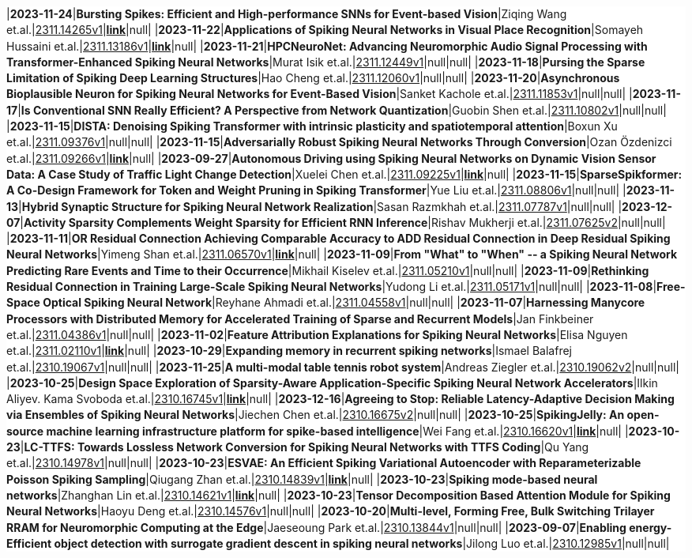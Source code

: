 |**2023-11-24**|**Bursting Spikes: Efficient and High-performance SNNs for Event-based Vision**|Ziqing Wang et.al.|[2311.14265v1](http://arxiv.org/abs/2311.14265v1)|**[link](https://github.com/bic-l/burst-ann2snn)**|null|
|**2023-11-22**|**Applications of Spiking Neural Networks in Visual Place Recognition**|Somayeh Hussaini et.al.|[2311.13186v1](http://arxiv.org/abs/2311.13186v1)|**[link](https://github.com/qvpr/vprsnn)**|null|
|**2023-11-21**|**HPCNeuroNet: Advancing Neuromorphic Audio Signal Processing with Transformer-Enhanced Spiking Neural Networks**|Murat Isik et.al.|[2311.12449v1](http://arxiv.org/abs/2311.12449v1)|null|null|
|**2023-11-18**|**Pursing the Sparse Limitation of Spiking Deep Learning Structures**|Hao Cheng et.al.|[2311.12060v1](http://arxiv.org/abs/2311.12060v1)|null|null|
|**2023-11-20**|**Asynchronous Bioplausible Neuron for Spiking Neural Networks for Event-Based Vision**|Sanket Kachole et.al.|[2311.11853v1](http://arxiv.org/abs/2311.11853v1)|null|null|
|**2023-11-17**|**Is Conventional SNN Really Efficient? A Perspective from Network Quantization**|Guobin Shen et.al.|[2311.10802v1](http://arxiv.org/abs/2311.10802v1)|null|null|
|**2023-11-15**|**DISTA: Denoising Spiking Transformer with intrinsic plasticity and spatiotemporal attention**|Boxun Xu et.al.|[2311.09376v1](http://arxiv.org/abs/2311.09376v1)|null|null|
|**2023-11-15**|**Adversarially Robust Spiking Neural Networks Through Conversion**|Ozan Özdenizci et.al.|[2311.09266v1](http://arxiv.org/abs/2311.09266v1)|**[link](https://github.com/igitugraz/robustsnnconversion)**|null|
|**2023-09-27**|**Autonomous Driving using Spiking Neural Networks on Dynamic Vision Sensor Data: A Case Study of Traffic Light Change Detection**|Xuelei Chen et.al.|[2311.09225v1](http://arxiv.org/abs/2311.09225v1)|**[link](https://github.com/xueleichen/snn-dvs-carla)**|null|
|**2023-11-15**|**SparseSpikformer: A Co-Design Framework for Token and Weight Pruning in Spiking Transformer**|Yue Liu et.al.|[2311.08806v1](http://arxiv.org/abs/2311.08806v1)|null|null|
|**2023-11-13**|**Hybrid Synaptic Structure for Spiking Neural Network Realization**|Sasan Razmkhah et.al.|[2311.07787v1](http://arxiv.org/abs/2311.07787v1)|null|null|
|**2023-12-07**|**Activity Sparsity Complements Weight Sparsity for Efficient RNN Inference**|Rishav Mukherji et.al.|[2311.07625v2](http://arxiv.org/abs/2311.07625v2)|null|null|
|**2023-11-11**|**OR Residual Connection Achieving Comparable Accuracy to ADD Residual Connection in Deep Residual Spiking Neural Networks**|Yimeng Shan et.al.|[2311.06570v1](http://arxiv.org/abs/2311.06570v1)|**[link](https://github.com/ym-shan/orrc-syna-natural-pruning)**|null|
|**2023-11-09**|**From "What" to "When" -- a Spiking Neural Network Predicting Rare Events and Time to their Occurrence**|Mikhail Kiselev et.al.|[2311.05210v1](http://arxiv.org/abs/2311.05210v1)|null|null|
|**2023-11-09**|**Rethinking Residual Connection in Training Large-Scale Spiking Neural Networks**|Yudong Li et.al.|[2311.05171v1](http://arxiv.org/abs/2311.05171v1)|null|null|
|**2023-11-08**|**Free-Space Optical Spiking Neural Network**|Reyhane Ahmadi et.al.|[2311.04558v1](http://arxiv.org/abs/2311.04558v1)|null|null|
|**2023-11-07**|**Harnessing Manycore Processors with Distributed Memory for Accelerated Training of Sparse and Recurrent Models**|Jan Finkbeiner et.al.|[2311.04386v1](http://arxiv.org/abs/2311.04386v1)|null|null|
|**2023-11-02**|**Feature Attribution Explanations for Spiking Neural Networks**|Elisa Nguyen et.al.|[2311.02110v1](http://arxiv.org/abs/2311.02110v1)|**[link](https://github.com/elisanguyen/tsa-explanations)**|null|
|**2023-10-29**|**Expanding memory in recurrent spiking networks**|Ismael Balafrej et.al.|[2310.19067v1](http://arxiv.org/abs/2310.19067v1)|null|null|
|**2023-11-25**|**A multi-modal table tennis robot system**|Andreas Ziegler et.al.|[2310.19062v2](http://arxiv.org/abs/2310.19062v2)|null|null|
|**2023-10-25**|**Design Space Exploration of Sparsity-Aware Application-Specific Spiking Neural Network Accelerators**|Ilkin Aliyev. Kama Svoboda et.al.|[2310.16745v1](http://arxiv.org/abs/2310.16745v1)|**[link](https://github.com/githubofaliyev/snn-dse)**|null|
|**2023-12-16**|**Agreeing to Stop: Reliable Latency-Adaptive Decision Making via Ensembles of Spiking Neural Networks**|Jiechen Chen et.al.|[2310.16675v2](http://arxiv.org/abs/2310.16675v2)|null|null|
|**2023-10-25**|**SpikingJelly: An open-source machine learning infrastructure platform for spike-based intelligence**|Wei Fang et.al.|[2310.16620v1](http://arxiv.org/abs/2310.16620v1)|**[link](https://github.com/fangwei123456/spikingjelly)**|null|
|**2023-10-23**|**LC-TTFS: Towards Lossless Network Conversion for Spiking Neural Networks with TTFS Coding**|Qu Yang et.al.|[2310.14978v1](http://arxiv.org/abs/2310.14978v1)|null|null|
|**2023-10-23**|**ESVAE: An Efficient Spiking Variational Autoencoder with Reparameterizable Poisson Spiking Sampling**|Qiugang Zhan et.al.|[2310.14839v1](http://arxiv.org/abs/2310.14839v1)|**[link](https://github.com/qgzhan/esvae)**|null|
|**2023-10-23**|**Spiking mode-based neural networks**|Zhanghan Lin et.al.|[2310.14621v1](http://arxiv.org/abs/2310.14621v1)|**[link](https://github.com/linzhanghan/smnn)**|null|
|**2023-10-23**|**Tensor Decomposition Based Attention Module for Spiking Neural Networks**|Haoyu Deng et.al.|[2310.14576v1](http://arxiv.org/abs/2310.14576v1)|null|null|
|**2023-10-20**|**Multi-level, Forming Free, Bulk Switching Trilayer RRAM for Neuromorphic Computing at the Edge**|Jaeseoung Park et.al.|[2310.13844v1](http://arxiv.org/abs/2310.13844v1)|null|null|
|**2023-09-07**|**Enabling energy-Efficient object detection with surrogate gradient descent in spiking neural networks**|Jilong Luo et.al.|[2310.12985v1](http://arxiv.org/abs/2310.12985v1)|null|null|